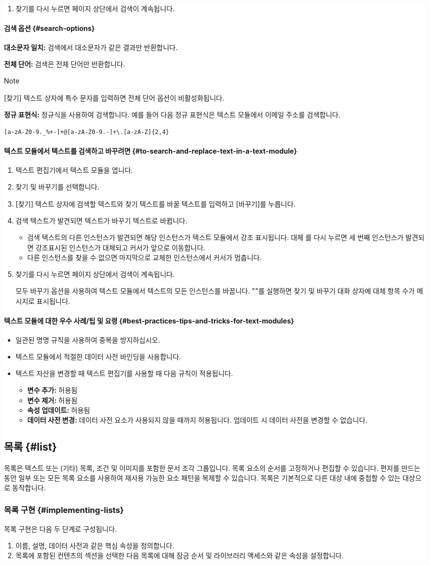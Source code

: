 1. 찾기를 다시 누르면 페이지 상단에서 검색이 계속됩니다.

#### 검색 옵션 {#search-options}

**대소문자 일치:** 검색에서 대소문자가 같은 결과만 반환합니다.

**전체 단어:** 검색은 전체 단어만 반환합니다.

>[!NOTE]
>
>[찾기] 텍스트 상자에 특수 문자를 입력하면 전체 단어 옵션이 비활성화됩니다.

**정규 표현식:** 정규식을 사용하여 검색합니다. 예를 들어 다음 정규 표현식은 텍스트 모듈에서 이메일 주소를 검색합니다.

`[a-zA-Z0-9._%+-]+@[a-zA-Z0-9.-]+\.[a-zA-Z]{2,4}`

#### 텍스트 모듈에서 텍스트를 검색하고 바꾸려면 {#to-search-and-replace-text-in-a-text-module}

1. 텍스트 편집기에서 텍스트 모듈을 엽니다.
1. 찾기 및 바꾸기를 선택합니다.
1. [찾기] 텍스트 상자에 검색할 텍스트와 찾기 텍스트를 바꿀 텍스트를 입력하고 [바꾸기]를 누릅니다.
1. 검색 텍스트가 발견되면 텍스트가 바꾸기 텍스트로 바뀝니다.

   * 검색 텍스트의 다른 인스턴스가 발견되면 해당 인스턴스가 텍스트 모듈에서 강조 표시됩니다. 대체 를 다시 누르면 세 번째 인스턴스가 발견되면 강조표시된 인스턴스가 대체되고 커서가 앞으로 이동합니다.
   * 다른 인스턴스를 찾을 수 없으면 마지막으로 교체한 인스턴스에서 커서가 멈춥니다.

1. 찾기를 다시 누르면 페이지 상단에서 검색이 계속됩니다.

   모두 바꾸기 옵션을 사용하여 텍스트 모듈에서 텍스트의 모든 인스턴스를 바꿉니다. &quot;&quot;를 실행하면 찾기 및 바꾸기 대화 상자에 대체 항목 수가 메시지로 표시됩니다.

#### 텍스트 모듈에 대한 우수 사례/팁 및 요령 {#best-practices-tips-and-tricks-for-text-modules}

* 일관된 명명 규칙을 사용하여 중복을 방지하십시오.
* 텍스트 모듈에서 적절한 데이터 사전 바인딩을 사용합니다.
* 텍스트 자산을 변경할 때 텍스트 편집기를 사용할 때 다음 규칙이 적용됩니다.

   * **변수 추가:** 허용됨
   * **변수 제거:** 허용됨
   * **속성 업데이트:** 허용됨
   * **데이터 사전 변경:** 데이터 사전 요소가 사용되지 않을 때까지 허용됩니다. 업데이트 시 데이터 사전을 변경할 수 없습니다.

## 목록 {#list}

목록은 텍스트 또는 (기타) 목록, 조건 및 이미지를 포함한 문서 조각 그룹입니다. 목록 요소의 순서를 고정하거나 편집할 수 있습니다. 편지를 만드는 동안 일부 또는 모든 목록 요소를 사용하여 재사용 가능한 요소 패턴을 복제할 수 있습니다. 목록은 기본적으로 다른 대상 내에 중첩할 수 있는 대상으로 동작합니다.

### 목록 구현 {#implementing-lists}

목록 구현은 다음 두 단계로 구성됩니다.

1. 이름, 설명, 데이터 사전과 같은 핵심 속성을 정의합니다.
1. 목록에 포함된 컨텐츠의 섹션을 선택한 다음 목록에 대해 잠금 순서 및 라이브러리 액세스와 같은 속성을 설정합니다.
